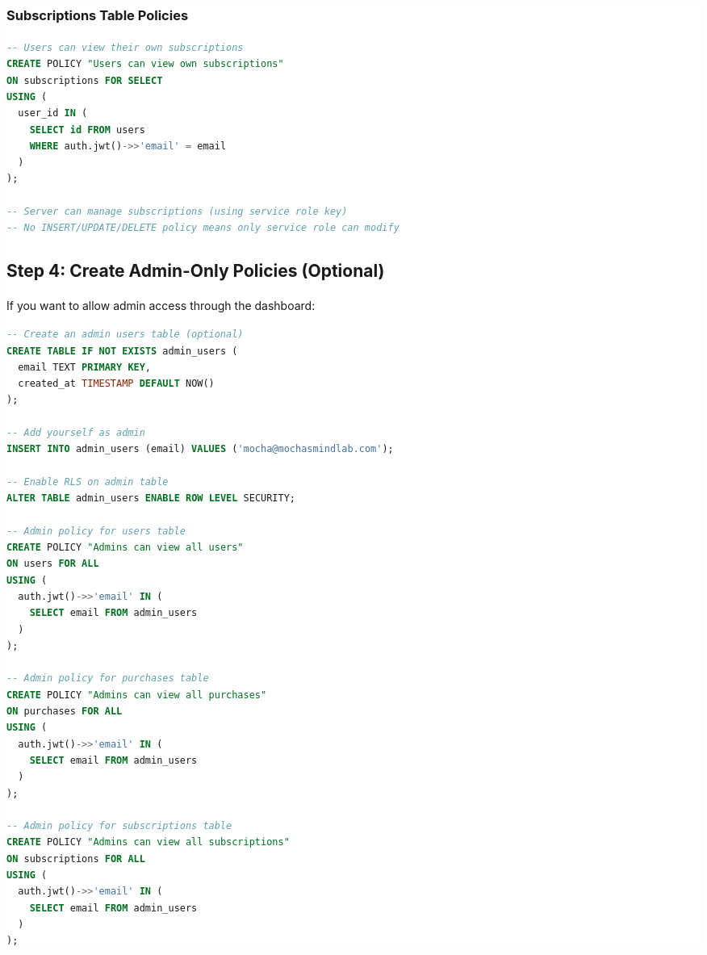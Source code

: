 ### Subscriptions Table Policies
```sql
-- Users can view their own subscriptions
CREATE POLICY "Users can view own subscriptions"
ON subscriptions FOR SELECT
USING (
  user_id IN (
    SELECT id FROM users
    WHERE auth.jwt()->>'email' = email
  )
);

-- Server can manage subscriptions (using service role key)
-- No INSERT/UPDATE/DELETE policy means only service role can modify
```

## Step 4: Create Admin-Only Policies (Optional)

If you want to allow admin access through the dashboard:

```sql
-- Create an admin users table (optional)
CREATE TABLE IF NOT EXISTS admin_users (
  email TEXT PRIMARY KEY,
  created_at TIMESTAMP DEFAULT NOW()
);

-- Add yourself as admin
INSERT INTO admin_users (email) VALUES ('mocha@mochasmindlab.com');

-- Enable RLS on admin table
ALTER TABLE admin_users ENABLE ROW LEVEL SECURITY;

-- Admin policy for users table
CREATE POLICY "Admins can view all users"
ON users FOR ALL
USING (
  auth.jwt()->>'email' IN (
    SELECT email FROM admin_users
  )
);

-- Admin policy for purchases table
CREATE POLICY "Admins can view all purchases"
ON purchases FOR ALL
USING (
  auth.jwt()->>'email' IN (
    SELECT email FROM admin_users
  )
);

-- Admin policy for subscriptions table
CREATE POLICY "Admins can view all subscriptions"
ON subscriptions FOR ALL
USING (
  auth.jwt()->>'email' IN (
    SELECT email FROM admin_users
  )
);
```
